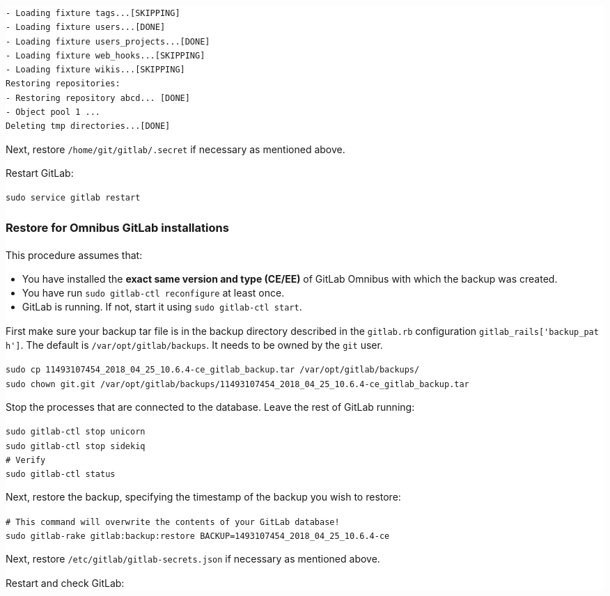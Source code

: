 ```
- Loading fixture tags...[SKIPPING]
- Loading fixture users...[DONE]
- Loading fixture users_projects...[DONE]
- Loading fixture web_hooks...[SKIPPING]
- Loading fixture wikis...[SKIPPING]
Restoring repositories:
- Restoring repository abcd... [DONE]
- Object pool 1 ...
Deleting tmp directories...[DONE]
```

Next, restore `/home/git/gitlab/.secret` if necessary as mentioned above.

Restart GitLab:

```shell
sudo service gitlab restart
```

### Restore for Omnibus GitLab installations

This procedure assumes that:

- You have installed the **exact same version and type (CE/EE)** of GitLab
  Omnibus with which the backup was created.
- You have run `sudo gitlab-ctl reconfigure` at least once.
- GitLab is running.  If not, start it using `sudo gitlab-ctl start`.

First make sure your backup tar file is in the backup directory described in the
`gitlab.rb` configuration `gitlab_rails['backup_path']`. The default is
`/var/opt/gitlab/backups`. It needs to be owned by the `git` user.

```shell
sudo cp 11493107454_2018_04_25_10.6.4-ce_gitlab_backup.tar /var/opt/gitlab/backups/
sudo chown git.git /var/opt/gitlab/backups/11493107454_2018_04_25_10.6.4-ce_gitlab_backup.tar
```

Stop the processes that are connected to the database.  Leave the rest of GitLab
running:

```shell
sudo gitlab-ctl stop unicorn
sudo gitlab-ctl stop sidekiq
# Verify
sudo gitlab-ctl status
```

Next, restore the backup, specifying the timestamp of the backup you wish to
restore:

```shell
# This command will overwrite the contents of your GitLab database!
sudo gitlab-rake gitlab:backup:restore BACKUP=1493107454_2018_04_25_10.6.4-ce
```

Next, restore `/etc/gitlab/gitlab-secrets.json` if necessary as mentioned above.

Restart and check GitLab:


[reconfigure GitLab]: ../administration/restart_gitlab.md#omnibus-gitlab-reconfigure
[restart GitLab]: ../administration/restart_gitlab.md#installations-from-source